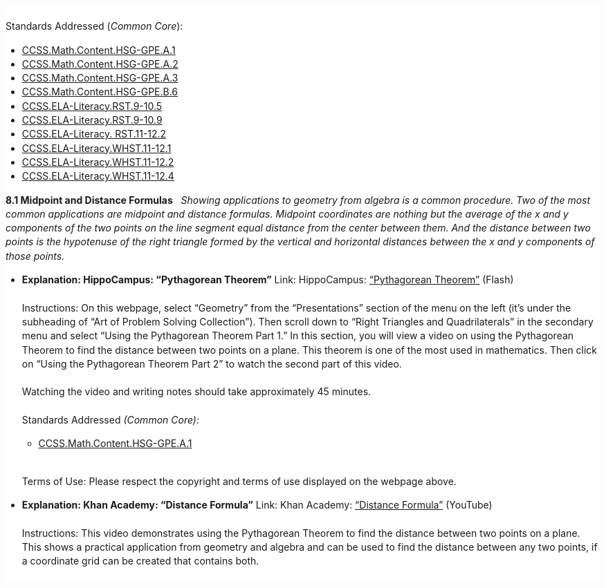    
 Standards Addressed (*Common Core*):
-   [CCSS.Math.Content.HSG-GPE.A.1](http://www.corestandards.org/Math/Content/HSG/GPE/A/1)
-   [CCSS.Math.Content.HSG-GPE.A.2](http://www.corestandards.org/Math/Content/HSG/GPE/A/2)
-   [CCSS.Math.Content.HSG-GPE.A.3](http://www.corestandards.org/Math/Content/HSG/GPE/A/3)
-   [CCSS.Math.Content.HSG-GPE.B.6](http://www.corestandards.org/Math/Content/HSG/GPE/B/6)
-   [CCSS.ELA-Literacy.RST.9-10.5](http://www.corestandards.org/ELA-Literacy/RST/9-10/5)
-   [CCSS.ELA-Literacy.RST.9-10.9](http://www.corestandards.org/ELA-Literacy/RST/9-10/9)
-   [CCSS.ELA-Literacy.
    RST.11-12.2](http://www.corestandards.org/ELA-Literacy/RST/11-12/2)
-   [CCSS.ELA-Literacy.WHST.11-12.1](http://www.corestandards.org/ELA-Literacy/WHST/11-12/1)
-   [CCSS.ELA-Literacy.WHST.11-12.2](http://www.corestandards.org/ELA-Literacy/WHST/11-12/2)
-   [CCSS.ELA-Literacy.WHST.11-12.4](http://www.corestandards.org/ELA-Literacy/WHST/11-12/4)

**8.1 Midpoint and Distance Formulas** <span id="8.1"></span> 
*Showing applications to geometry from algebra is a common procedure.
Two of the most common applications are midpoint and distance formulas.
Midpoint coordinates are nothing but the average of the x and y
components of the two points on the line segment equal distance from the
center between them. And the distance between two points is the
hypotenuse of the right triangle formed by the vertical and horizontal
distances between the x and y components of those points.*

-   **Explanation: HippoCampus: “Pythagorean Theorem”**
    Link: HippoCampus: [“Pythagorean
    Theorem”](http://www.hippocampus.org/Algebra%20%26%20Geometry)
    (Flash)  
        
     Instructions: On this webpage, select “Geometry” from the
    “Presentations” section of the menu on the left (it’s under the
    subheading of “Art of Problem Solving Collection”). Then scroll down
    to “Right Triangles and Quadrilaterals” in the secondary menu and
    select “Using the Pythagorean Theorem Part 1.” In this section, you
    will view a video on using the Pythagorean Theorem to find the
    distance between two points on a plane. This theorem is one of the
    most used in mathematics. Then click on “Using the Pythagorean
    Theorem Part 2” to watch the second part of this video.  
        
     Watching the video and writing notes should take approximately 45
    minutes.  
        
     Standards Addressed *(Common Core):*

    -   [CCSS.Math.Content.HSG-GPE.A.1](http://www.corestandards.org/Math/Content/HSG/GPE/A/1)

       
     Terms of Use: Please respect the copyright and terms of use
    displayed on the webpage above.

-   **Explanation: Khan Academy: “Distance Formula”**
    Link: Khan Academy: [“Distance
    Formula”](https://www.khanacademy.org/math/algebra/linear-equations-and-inequalitie/more-analytic-geometry/v/distance-formula)
    (YouTube)  
        
     Instructions: This video demonstrates using the Pythagorean Theorem
    to find the distance between two points on a plane. This shows a
    practical application from geometry and algebra and can be used to
    find the distance between any two points, if a coordinate grid can
    be created that contains both.  
        